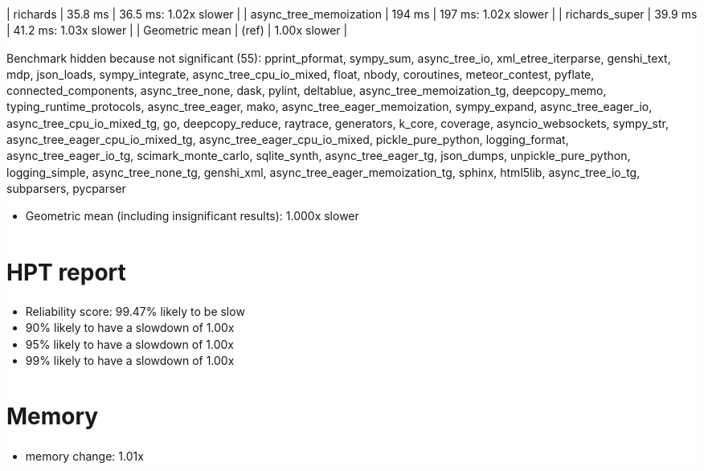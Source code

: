 | richards                | 35.8 ms                                                               | 36.5 ms: 1.02x slower                                           |
| async_tree_memoization  | 194 ms                                                                | 197 ms: 1.02x slower                                            |
| richards_super          | 39.9 ms                                                               | 41.2 ms: 1.03x slower                                           |
| Geometric mean          | (ref)                                                                 | 1.00x slower                                                    |

Benchmark hidden because not significant (55): pprint_pformat, sympy_sum, async_tree_io, xml_etree_iterparse, genshi_text, mdp, json_loads, sympy_integrate, async_tree_cpu_io_mixed, float, nbody, coroutines, meteor_contest, pyflate, connected_components, async_tree_none, dask, pylint, deltablue, async_tree_memoization_tg, deepcopy_memo, typing_runtime_protocols, async_tree_eager, mako, async_tree_eager_memoization, sympy_expand, async_tree_eager_io, async_tree_cpu_io_mixed_tg, go, deepcopy_reduce, raytrace, generators, k_core, coverage, asyncio_websockets, sympy_str, async_tree_eager_cpu_io_mixed_tg, async_tree_eager_cpu_io_mixed, pickle_pure_python, logging_format, async_tree_eager_io_tg, scimark_monte_carlo, sqlite_synth, async_tree_eager_tg, json_dumps, unpickle_pure_python, logging_simple, async_tree_none_tg, genshi_xml, async_tree_eager_memoization_tg, sphinx, html5lib, async_tree_io_tg, subparsers, pycparser

- Geometric mean (including insignificant results): 1.000x slower

# HPT report

- Reliability score: 99.47% likely to be slow
- 90% likely to have a slowdown of 1.00x
- 95% likely to have a slowdown of 1.00x
- 99% likely to have a slowdown of 1.00x

# Memory
- memory change: 1.01x